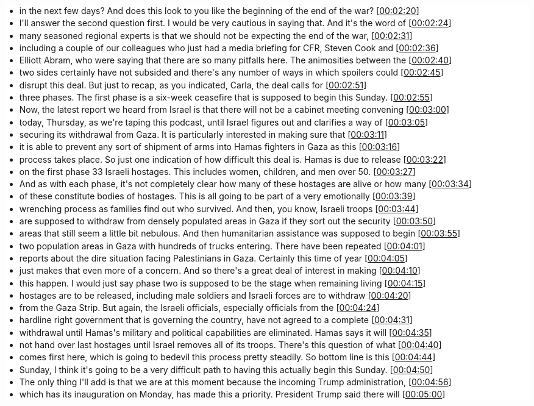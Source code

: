 *  in the next few days? And does this look to you like the beginning of the end of the war? [[00:02:20](https://www.youtube.com/watch?v=klzb0IKFGNE&t=140.0s)]
*  I'll answer the second question first. I would be very cautious in saying that. And it's the word of [[00:02:24](https://www.youtube.com/watch?v=klzb0IKFGNE&t=144.88s)]
*  many seasoned regional experts is that we should not be expecting the end of the war, [[00:02:31](https://www.youtube.com/watch?v=klzb0IKFGNE&t=151.76000000000002s)]
*  including a couple of our colleagues who just had a media briefing for CFR, Steven Cook and [[00:02:36](https://www.youtube.com/watch?v=klzb0IKFGNE&t=156.4s)]
*  Elliott Abram, who were saying that there are so many pitfalls here. The animosities between the [[00:02:40](https://www.youtube.com/watch?v=klzb0IKFGNE&t=160.64000000000001s)]
*  two sides certainly have not subsided and there's any number of ways in which spoilers could [[00:02:45](https://www.youtube.com/watch?v=klzb0IKFGNE&t=165.28s)]
*  disrupt this deal. But just to recap, as you indicated, Carla, the deal calls for [[00:02:51](https://www.youtube.com/watch?v=klzb0IKFGNE&t=171.04s)]
*  three phases. The first phase is a six-week ceasefire that is supposed to begin this Sunday. [[00:02:55](https://www.youtube.com/watch?v=klzb0IKFGNE&t=175.76s)]
*  Now, the latest report we heard from Israel is that there will not be a cabinet meeting convening [[00:03:00](https://www.youtube.com/watch?v=klzb0IKFGNE&t=180.8s)]
*  today, Thursday, as we're taping this podcast, until Israel figures out and clarifies a way of [[00:03:05](https://www.youtube.com/watch?v=klzb0IKFGNE&t=185.28s)]
*  securing its withdrawal from Gaza. It is particularly interested in making sure that [[00:03:11](https://www.youtube.com/watch?v=klzb0IKFGNE&t=191.84s)]
*  it is able to prevent any sort of shipment of arms into Hamas fighters in Gaza as this [[00:03:16](https://www.youtube.com/watch?v=klzb0IKFGNE&t=196.4s)]
*  process takes place. So just one indication of how difficult this deal is. Hamas is due to release [[00:03:22](https://www.youtube.com/watch?v=klzb0IKFGNE&t=202.08s)]
*  on the first phase 33 Israeli hostages. This includes women, children, and men over 50. [[00:03:27](https://www.youtube.com/watch?v=klzb0IKFGNE&t=207.68s)]
*  And as with each phase, it's not completely clear how many of these hostages are alive or how many [[00:03:34](https://www.youtube.com/watch?v=klzb0IKFGNE&t=214.64000000000001s)]
*  of these constitute bodies of hostages. This is all going to be part of a very emotionally [[00:03:39](https://www.youtube.com/watch?v=klzb0IKFGNE&t=219.52s)]
*  wrenching process as families find out who survived. And then, you know, Israeli troops [[00:03:44](https://www.youtube.com/watch?v=klzb0IKFGNE&t=224.24s)]
*  are supposed to withdraw from densely populated areas in Gaza if they sort out the security [[00:03:50](https://www.youtube.com/watch?v=klzb0IKFGNE&t=230.24s)]
*  areas that still seem a little bit nebulous. And then humanitarian assistance was supposed to begin [[00:03:55](https://www.youtube.com/watch?v=klzb0IKFGNE&t=235.68s)]
*  two population areas in Gaza with hundreds of trucks entering. There have been repeated [[00:04:01](https://www.youtube.com/watch?v=klzb0IKFGNE&t=241.04000000000002s)]
*  reports about the dire situation facing Palestinians in Gaza. Certainly this time of year [[00:04:05](https://www.youtube.com/watch?v=klzb0IKFGNE&t=245.28s)]
*  just makes that even more of a concern. And so there's a great deal of interest in making [[00:04:10](https://www.youtube.com/watch?v=klzb0IKFGNE&t=250.4s)]
*  this happen. I would just say phase two is supposed to be the stage when remaining living [[00:04:15](https://www.youtube.com/watch?v=klzb0IKFGNE&t=255.12s)]
*  hostages are to be released, including male soldiers and Israeli forces are to withdraw [[00:04:20](https://www.youtube.com/watch?v=klzb0IKFGNE&t=260.24s)]
*  from the Gaza Strip. But again, the Israeli officials, especially officials from the [[00:04:24](https://www.youtube.com/watch?v=klzb0IKFGNE&t=264.8s)]
*  hardline right government that is governing the country, have not agreed to a complete [[00:04:31](https://www.youtube.com/watch?v=klzb0IKFGNE&t=271.28s)]
*  withdrawal until Hamas's military and political capabilities are eliminated. Hamas says it will [[00:04:35](https://www.youtube.com/watch?v=klzb0IKFGNE&t=275.52s)]
*  not hand over last hostages until Israel removes all of its troops. There's this question of what [[00:04:40](https://www.youtube.com/watch?v=klzb0IKFGNE&t=280.08s)]
*  comes first here, which is going to bedevil this process pretty steadily. So bottom line is this [[00:04:44](https://www.youtube.com/watch?v=klzb0IKFGNE&t=284.88s)]
*  Sunday, I think it's going to be a very difficult path to having this actually begin this Sunday. [[00:04:50](https://www.youtube.com/watch?v=klzb0IKFGNE&t=290.32s)]
*  The only thing I'll add is that we are at this moment because the incoming Trump administration, [[00:04:56](https://www.youtube.com/watch?v=klzb0IKFGNE&t=296.15999999999997s)]
*  which has its inauguration on Monday, has made this a priority. President Trump said there will [[00:05:00](https://www.youtube.com/watch?v=klzb0IKFGNE&t=300.72s)]